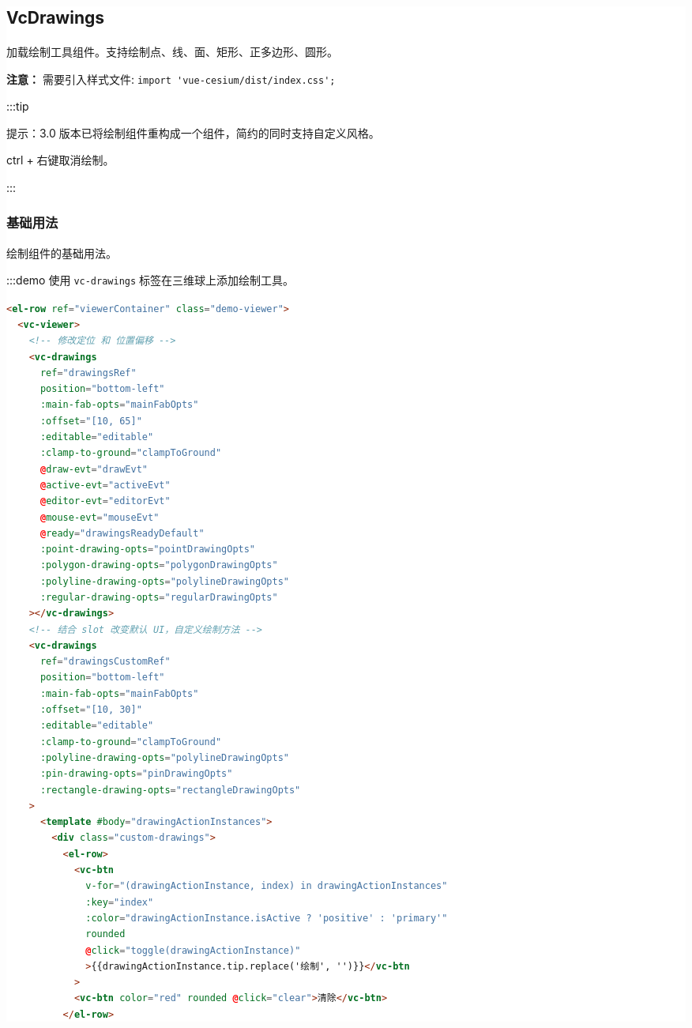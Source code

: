 ## VcDrawings

加载绘制工具组件。支持绘制点、线、面、矩形、正多边形、圆形。

**注意：** 需要引入样式文件: `import 'vue-cesium/dist/index.css';`

:::tip

提示：3.0 版本已将绘制组件重构成一个组件，简约的同时支持自定义风格。

ctrl + 右键取消绘制。

:::

### 基础用法

绘制组件的基础用法。

:::demo 使用 `vc-drawings` 标签在三维球上添加绘制工具。

```html
<el-row ref="viewerContainer" class="demo-viewer">
  <vc-viewer>
    <!-- 修改定位 和 位置偏移 -->
    <vc-drawings
      ref="drawingsRef"
      position="bottom-left"
      :main-fab-opts="mainFabOpts"
      :offset="[10, 65]"
      :editable="editable"
      :clamp-to-ground="clampToGround"
      @draw-evt="drawEvt"
      @active-evt="activeEvt"
      @editor-evt="editorEvt"
      @mouse-evt="mouseEvt"
      @ready="drawingsReadyDefault"
      :point-drawing-opts="pointDrawingOpts"
      :polygon-drawing-opts="polygonDrawingOpts"
      :polyline-drawing-opts="polylineDrawingOpts"
      :regular-drawing-opts="regularDrawingOpts"
    ></vc-drawings>
    <!-- 结合 slot 改变默认 UI，自定义绘制方法 -->
    <vc-drawings
      ref="drawingsCustomRef"
      position="bottom-left"
      :main-fab-opts="mainFabOpts"
      :offset="[10, 30]"
      :editable="editable"
      :clamp-to-ground="clampToGround"
      :polyline-drawing-opts="polylineDrawingOpts"
      :pin-drawing-opts="pinDrawingOpts"
      :rectangle-drawing-opts="rectangleDrawingOpts"
    >
      <template #body="drawingActionInstances">
        <div class="custom-drawings">
          <el-row>
            <vc-btn
              v-for="(drawingActionInstance, index) in drawingActionInstances"
              :key="index"
              :color="drawingActionInstance.isActive ? 'positive' : 'primary'"
              rounded
              @click="toggle(drawingActionInstance)"
              >{{drawingActionInstance.tip.replace('绘制', '')}}</vc-btn
            >
            <vc-btn color="red" rounded @click="clear">清除</vc-btn>
          </el-row>
```